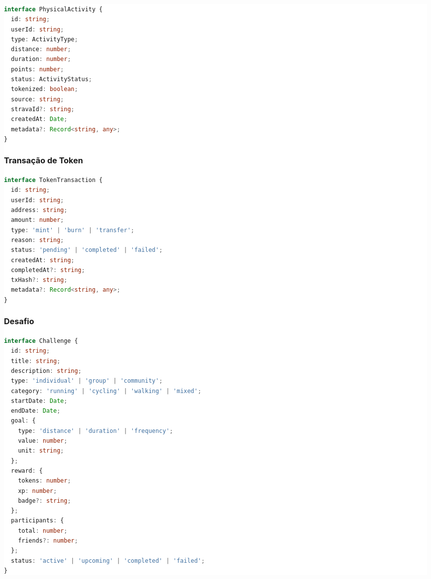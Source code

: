 ```typescript
interface PhysicalActivity {
  id: string;
  userId: string;
  type: ActivityType;
  distance: number;
  duration: number;
  points: number;
  status: ActivityStatus;
  tokenized: boolean;
  source: string;
  stravaId?: string;
  createdAt: Date;
  metadata?: Record<string, any>;
}
```

### Transação de Token

```typescript
interface TokenTransaction {
  id: string;
  userId: string;
  address: string;
  amount: number;
  type: 'mint' | 'burn' | 'transfer';
  reason: string;
  status: 'pending' | 'completed' | 'failed';
  createdAt: string;
  completedAt?: string;
  txHash?: string;
  metadata?: Record<string, any>;
}
```

### Desafio

```typescript
interface Challenge {
  id: string;
  title: string;
  description: string;
  type: 'individual' | 'group' | 'community';
  category: 'running' | 'cycling' | 'walking' | 'mixed';
  startDate: Date;
  endDate: Date;
  goal: {
    type: 'distance' | 'duration' | 'frequency';
    value: number;
    unit: string;
  };
  reward: {
    tokens: number;
    xp: number;
    badge?: string;
  };
  participants: {
    total: number;
    friends?: number;
  };
  status: 'active' | 'upcoming' | 'completed' | 'failed';
}
```
